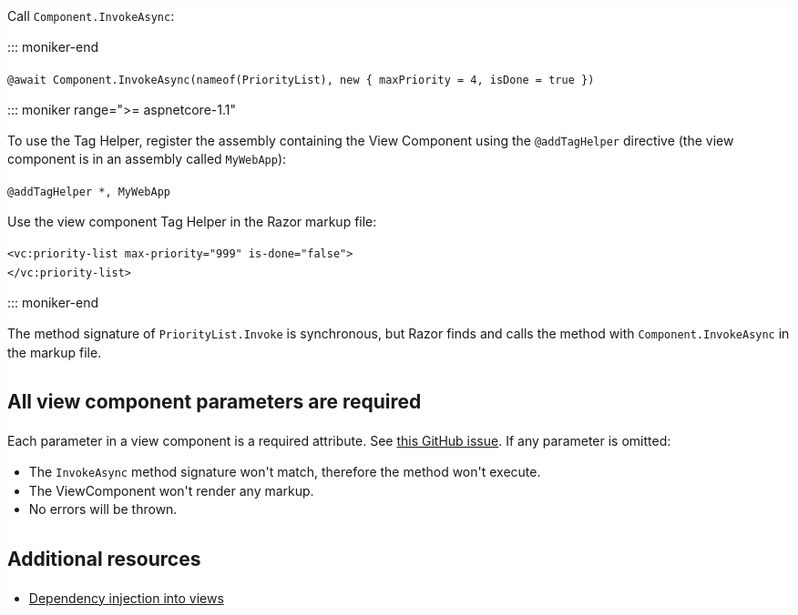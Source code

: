 Call `Component.InvokeAsync`:

::: moniker-end

```cshtml
@await Component.InvokeAsync(nameof(PriorityList), new { maxPriority = 4, isDone = true })
```

::: moniker range=">= aspnetcore-1.1"

To use the Tag Helper, register the assembly containing the View Component using the `@addTagHelper` directive (the view component is in an assembly called `MyWebApp`):

```cshtml
@addTagHelper *, MyWebApp
```

Use the view component Tag Helper in the Razor markup file:

```cshtml
<vc:priority-list max-priority="999" is-done="false">
</vc:priority-list>
```

::: moniker-end

The method signature of `PriorityList.Invoke` is synchronous, but Razor finds and calls the method with `Component.InvokeAsync` in the markup file.

## All view component parameters are required

Each parameter in a view component is a required attribute. See [this GitHub issue](https://github.com/dotnet/AspNetCore/issues/5011). If any  parameter is omitted:

* The `InvokeAsync` method signature won't match, therefore the method won't execute.
* The ViewComponent won't render any markup.
* No errors will be thrown.

## Additional resources

* [Dependency injection into views](xref:mvc/views/dependency-injection)

